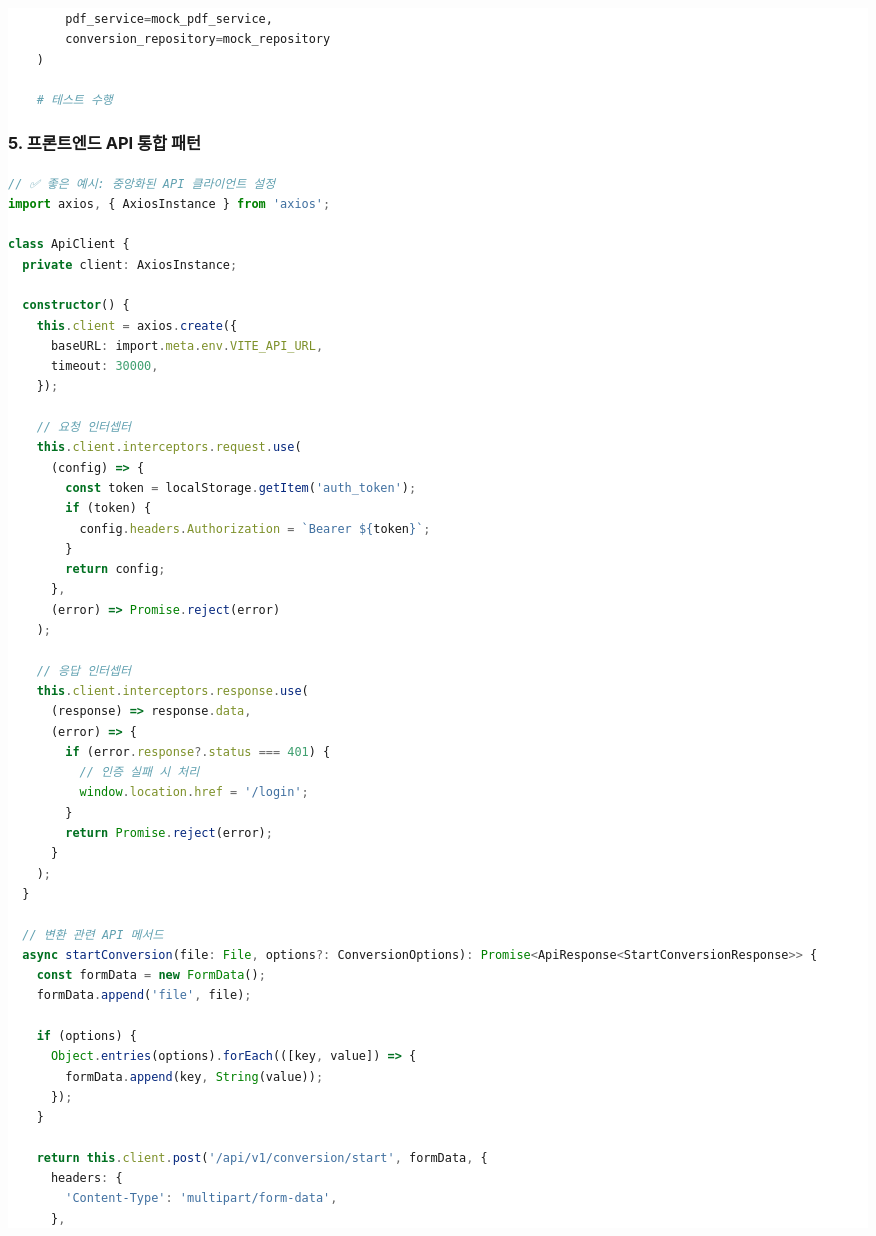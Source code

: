 ```python
        pdf_service=mock_pdf_service,
        conversion_repository=mock_repository
    )
    
    # 테스트 수행
```

### 5. 프론트엔드 API 통합 패턴

```typescript
// ✅ 좋은 예시: 중앙화된 API 클라이언트 설정
import axios, { AxiosInstance } from 'axios';

class ApiClient {
  private client: AxiosInstance;
  
  constructor() {
    this.client = axios.create({
      baseURL: import.meta.env.VITE_API_URL,
      timeout: 30000,
    });
    
    // 요청 인터셉터
    this.client.interceptors.request.use(
      (config) => {
        const token = localStorage.getItem('auth_token');
        if (token) {
          config.headers.Authorization = `Bearer ${token}`;
        }
        return config;
      },
      (error) => Promise.reject(error)
    );
    
    // 응답 인터셉터
    this.client.interceptors.response.use(
      (response) => response.data,
      (error) => {
        if (error.response?.status === 401) {
          // 인증 실패 시 처리
          window.location.href = '/login';
        }
        return Promise.reject(error);
      }
    );
  }
  
  // 변환 관련 API 메서드
  async startConversion(file: File, options?: ConversionOptions): Promise<ApiResponse<StartConversionResponse>> {
    const formData = new FormData();
    formData.append('file', file);
    
    if (options) {
      Object.entries(options).forEach(([key, value]) => {
        formData.append(key, String(value));
      });
    }
    
    return this.client.post('/api/v1/conversion/start', formData, {
      headers: {
        'Content-Type': 'multipart/form-data',
      },
```